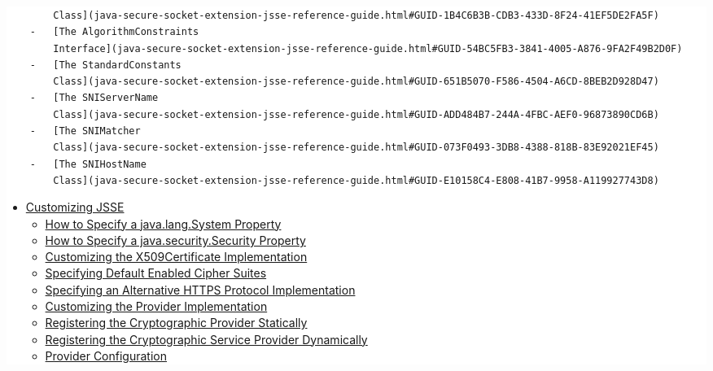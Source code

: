             Class](java-secure-socket-extension-jsse-reference-guide.html#GUID-1B4C6B3B-CDB3-433D-8F24-41EF5DE2FA5F)
        -   [The AlgorithmConstraints
            Interface](java-secure-socket-extension-jsse-reference-guide.html#GUID-54BC5FB3-3841-4005-A876-9FA2F49B2D0F)
        -   [The StandardConstants
            Class](java-secure-socket-extension-jsse-reference-guide.html#GUID-651B5070-F586-4504-A6CD-8BEB2D928D47)
        -   [The SNIServerName
            Class](java-secure-socket-extension-jsse-reference-guide.html#GUID-ADD484B7-244A-4FBC-AEF0-96873890CD6B)
        -   [The SNIMatcher
            Class](java-secure-socket-extension-jsse-reference-guide.html#GUID-073F0493-3DB8-4388-818B-83E92021EF45)
        -   [The SNIHostName
            Class](java-secure-socket-extension-jsse-reference-guide.html#GUID-E10158C4-E808-41B7-9958-A119927743D8)
-   [Customizing
    JSSE](java-secure-socket-extension-jsse-reference-guide.html#GUID-A41282C3-19A3-400A-A40F-86F4DA22ABA9)
    -   [How to Specify a java.lang.System
        Property](java-secure-socket-extension-jsse-reference-guide.html#GUID-460C3E5A-A373-4742-9E84-EB42A7A3C363)
    -   [How to Specify a java.security.Security
        Property](java-secure-socket-extension-jsse-reference-guide.html#GUID-38CC6235-823B-49D7-A566-4BEA1B64C9C6)
    -   [Customizing the X509Certificate
        Implementation](java-secure-socket-extension-jsse-reference-guide.html#GUID-F196CEDD-DC14-40EA-852A-133DB9BA798B)
    -   [Specifying Default Enabled Cipher
        Suites](java-secure-socket-extension-jsse-reference-guide.html#GUID-D61663E8-2405-4B2D-A1F1-B8C7EA2688DB)
    -   [Specifying an Alternative HTTPS Protocol
        Implementation](java-secure-socket-extension-jsse-reference-guide.html#GUID-7EBD6A94-9ADE-4321-8915-17B3763F8E77)
    -   [Customizing the Provider
        Implementation](java-secure-socket-extension-jsse-reference-guide.html#GUID-8BC473B2-CD64-4E8B-8136-80BB286091B1)
    -   [Registering the Cryptographic Provider
        Statically](java-secure-socket-extension-jsse-reference-guide.html#GUID-59723547-D466-44C9-B066-EC5098B508E6)
    -   [Registering the Cryptographic Service Provider
        Dynamically](java-secure-socket-extension-jsse-reference-guide.html#GUID-D5D3557F-069E-48CE-8586-94BCC2B0203A)
    -   [Provider
        Configuration](java-secure-socket-extension-jsse-reference-guide.html#GUID-9F841002-E08F-48A6-BC57-7D15DE6575DA)
